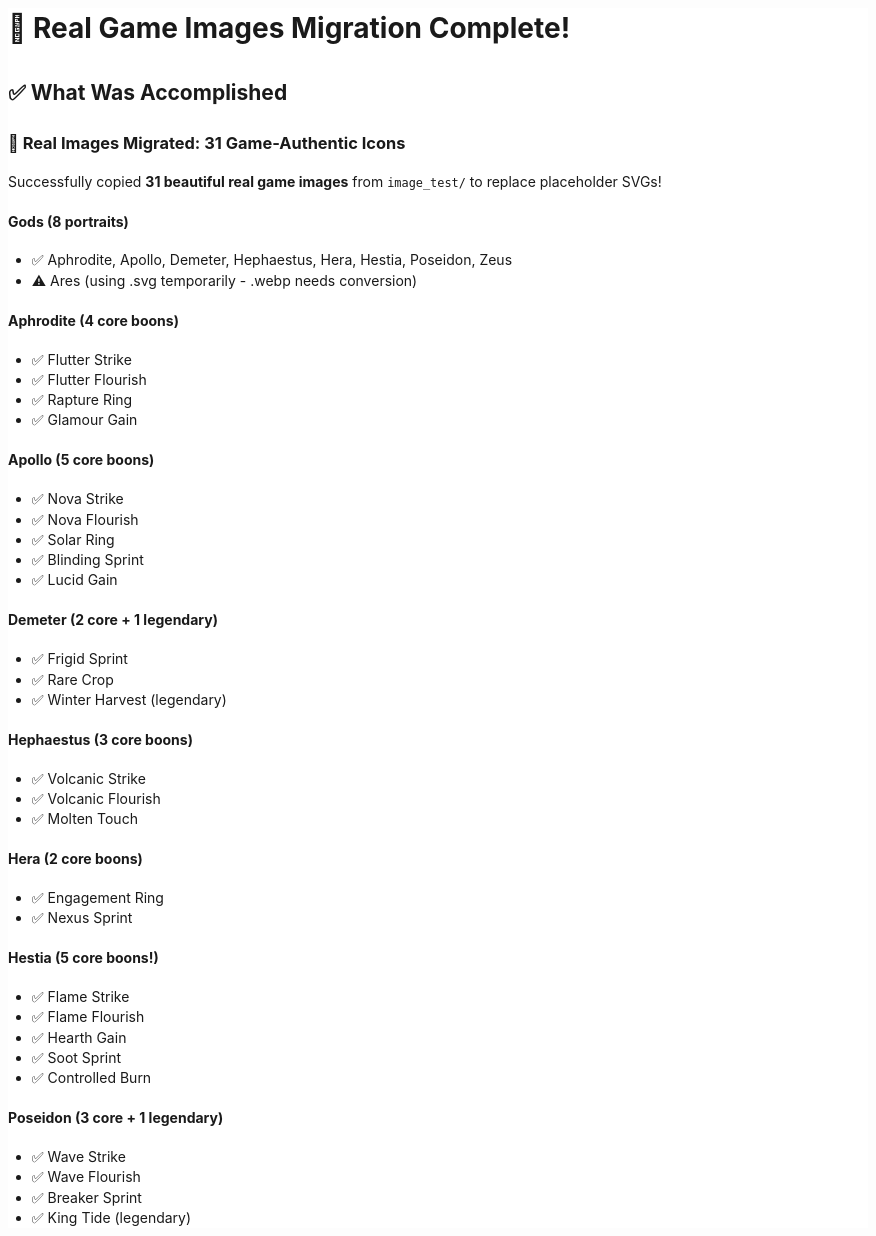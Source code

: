 # 🎉 Real Game Images Migration Complete!

## ✅ What Was Accomplished

### 🎨 **Real Images Migrated: 31 Game-Authentic Icons**

Successfully copied **31 beautiful real game images** from `image_test/` to replace placeholder SVGs!

#### **Gods (8 portraits)**
- ✅ Aphrodite, Apollo, Demeter, Hephaestus, Hera, Hestia, Poseidon, Zeus
- ⚠️ Ares (using .svg temporarily - .webp needs conversion)

#### **Aphrodite (4 core boons)**
- ✅ Flutter Strike
- ✅ Flutter Flourish
- ✅ Rapture Ring
- ✅ Glamour Gain

#### **Apollo (5 core boons)**
- ✅ Nova Strike
- ✅ Nova Flourish
- ✅ Solar Ring
- ✅ Blinding Sprint
- ✅ Lucid Gain

#### **Demeter (2 core + 1 legendary)**
- ✅ Frigid Sprint
- ✅ Rare Crop
- ✅ Winter Harvest (legendary)

#### **Hephaestus (3 core boons)**
- ✅ Volcanic Strike
- ✅ Volcanic Flourish
- ✅ Molten Touch

#### **Hera (2 core boons)**
- ✅ Engagement Ring
- ✅ Nexus Sprint

#### **Hestia (5 core boons!)**
- ✅ Flame Strike
- ✅ Flame Flourish
- ✅ Hearth Gain
- ✅ Soot Sprint
- ✅ Controlled Burn

#### **Poseidon (3 core + 1 legendary)**
- ✅ Wave Strike
- ✅ Wave Flourish
- ✅ Breaker Sprint
- ✅ King Tide (legendary)
